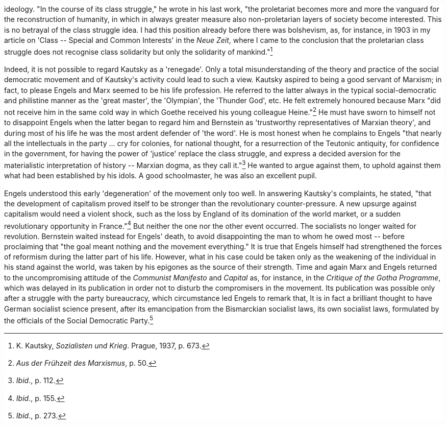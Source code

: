 ideology. "In the course of its class struggle," he wrote in his last
work, "the proletariat becomes more and more the vanguard for the
reconstruction of humanity, in which in always greater measure also
non-proletarian layers of society become interested. This is no betrayal
of the class struggle idea. I had this position already before there was
bolshevism, as, for instance, in 1903 in my article on 'Class -- Special
and Common Interests' in the _Neue Zeit_, where I came to the conclusion
that the proletarian class struggle does not recognise class solidarity
but only the solidarity of mankind."[^08]

Indeed, it is not possible to regard Kautsky as a 'renegade'. Only a
total misunderstanding of the theory and practice of the social
democratic movement and of Kautsky's activity could lead to such a view.
Kautsky aspired to being a good servant of Marxism; in fact, to please
Engels and Marx seemed to be his life profession. He referred to the
latter always in the typical social-democratic and philistine manner as
the 'great master', the 'Olympian', the 'Thunder God', etc. He felt
extremely honoured because Marx "did not receive him in the same cold
way in which Goethe received his young colleague Heine."[^09] He must
have sworn to himself not to disappoint Engels when the latter began to
regard him and Bernstein as 'trustworthy representatives of Marxian
theory', and during most of his life he was the most ardent defender of
'the word'. He is most honest when he complains to Engels "that nearly
all the intellectuals in the party ... cry for colonies, for national
thought, for a resurrection of the Teutonic antiquity, for confidence in
the government, for having the power of 'justice' replace the class
struggle, and express a decided aversion for the materialistic
interpretation of history -- Marxian dogma, as they call it."[^10] He
wanted to argue against them, to uphold against them what had been
established by his idols. A good schoolmaster, he was also an excellent
pupil.

Engels understood this early 'degeneration' of the movement only too
well. In answering Kautsky's complaints, he stated, "that the
development of capitalism proved itself to be stronger than the
revolutionary counter-pressure. A new upsurge against capitalism would
need a violent shock, such as the loss by England of its domination of
the world market, or a sudden revolutionary opportunity in France."[^11]
But neither the one nor the other event occurred. The socialists no
longer waited for revolution. Bernstein waited instead for Engels'
death, to avoid disappointing the man to whom he owed most -- before
proclaiming that "the goal meant nothing and the movement everything."
It is true that Engels himself had strengthened the forces of reformism
during the latter part of his life. However, what in his case could be
taken only as the weakening of the individual in his stand against the
world, was taken by his epigones as the source of their strength. Time
and again Marx and Engels returned to the uncompromising attitude of the
_Communist Manifesto_ and _Capital_ as, for instance, in the _Critique
of the Gotha Programme_, which was delayed in its publication in order
not to disturb the compromisers in the movement. Its publication was
possible only after a struggle with the party bureaucracy, which
circumstance led Engels to remark that, It is in fact a brilliant
thought to have German socialist science present, after its emancipation
from the Bismarckian socialist laws, its own socialist laws, formulated
by the officials of the Social Democratic Party.[^12]


[^01]: _Der Sozialistische Kampf_. Paris, November 5, 1938, p. 271.
[^02]: K. Kautsky, _Aus der Frühzeit des Marxismus_. Prague, 1935, p.
[^03]: _Ibid_., p. 93.
[^04]: _Capital. Vol_ I, p. 677 (Kerr ed.).
[^05]: _Die Internationale_. Spring 1915.
[^06]: _The Letters of Lenin_. London 1937, p. 342.
[^07]: _The Social Revolution._
[^08]: K. Kautsky, _Sozialisten und Krieg_. Prague, 1937, p. 673.
[^09]: _Aus der Frühzeit des Marxismus_, p. 50.
[^10]: _Ibid_., p. 112.
[^11]: _Ibid_., p. 155.
[^12]: _Ibid_., p. 273.
[^13]: _Neue Zeit_, 1902, No. 5
[^14]: K. Kautsky, _Die Materialistische Geschichtsauffassung_. Berlin,
[^15]: The limitations of Kautsky's economic theories and their
[^16]: K. Kautsky, _Die Materialistische Geschichtsauffassung_. Vol. II,
[^17]: _Ibid_., p. 629.
[^18]: _Ibid_., p. 431.
[^19]: The reader is referred to Karl Korsch's extensive criticism of
[^20]: L. Trotsky, _Dictatorship vs. Democracy_.
[^21]: _Sozialisten und Krieg_. p. 665.
[^22]: K. Korsch, _Karl Marx_. New York, 1938, p.92. See also: Engels'
[^23]: _Aus der Frühzeit des Marxismus_, p. 145.
[^24]: _Sozialisten und Krieg_.
[^25]: _Ibid_., p. VIII.
[^26]: _Ibid_., p. 265.
[^27]: _Ibid_., p. 656.
[^28]: _Ibid_., p. 646.